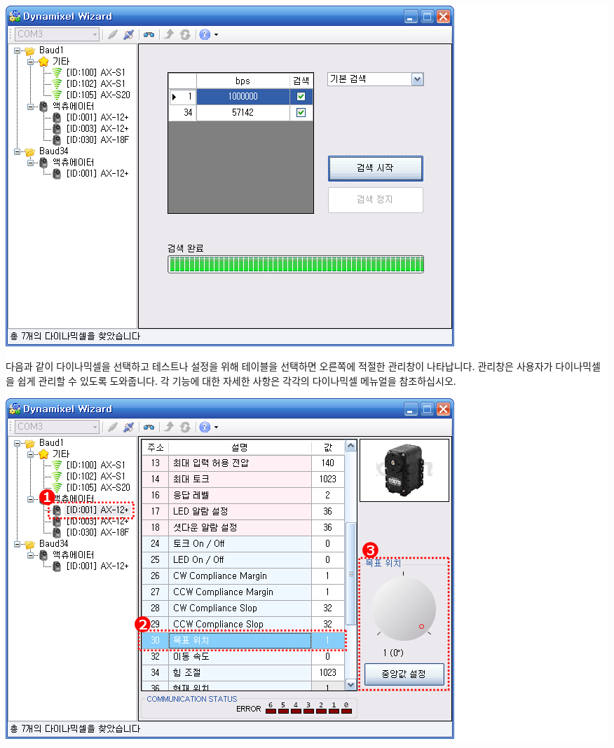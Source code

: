 ![img](/assets/images/sw/rplus1/motion/dynamixel_wizard_2.png)

다음과 같이 다이나믹셀을 선택하고 테스트나 설정을 위해 테이블을 선택하면 오른쪽에 적절한 관리창이 나타납니다.
관리창은 사용자가 다이나믹셀을 쉽게 관리할 수 있도록 도와줍니다. 각 기능에 대한 자세한 사항은 각각의 다이나믹셀 메뉴얼을 참조하십시오.

![img](/assets/images/sw/rplus1/motion/dynamixel_wizard_1.png)
